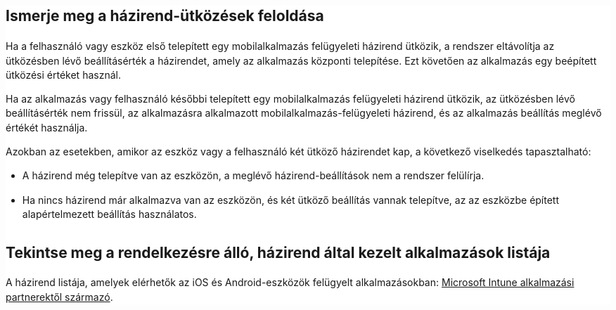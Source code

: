 ##  <a name="learn-how-policy-conflicts-are-resolved"></a>Ismerje meg a házirend-ütközések feloldása  
 Ha a felhasználó vagy eszköz első telepített egy mobilalkalmazás felügyeleti házirend ütközik, a rendszer eltávolítja az ütközésben lévő beállításérték a házirendet, amely az alkalmazás központi telepítése. Ezt követően az alkalmazás egy beépített ütközési értéket használ.  

 Ha az alkalmazás vagy felhasználó későbbi telepített egy mobilalkalmazás felügyeleti házirend ütközik, az ütközésben lévő beállításérték nem frissül, az alkalmazásra alkalmazott mobilalkalmazás-felügyeleti házirend, és az alkalmazás beállítás meglévő értékét használja.  

 Azokban az esetekben, amikor az eszköz vagy a felhasználó két ütköző házirendet kap, a következő viselkedés tapasztalható:  

-   A házirend még telepítve van az eszközön, a meglévő házirend-beállítások nem a rendszer felülírja.  

-   Ha nincs házirend már alkalmazva van az eszközön, és két ütköző beállítás vannak telepítve, az az eszközbe épített alapértelmezett beállítás használatos.  

##  <a name="see-a-list-of-available-policy-managed-apps"></a>Tekintse meg a rendelkezésre álló, házirend által kezelt alkalmazások listája  
 A házirend listája, amelyek elérhetők az iOS és Android-eszközök felügyelt alkalmazásokban: [Microsoft Intune alkalmazási partnerektől származó](https://www.microsoft.com/en-us/cloud-platform/microsoft-intune-partners).  

